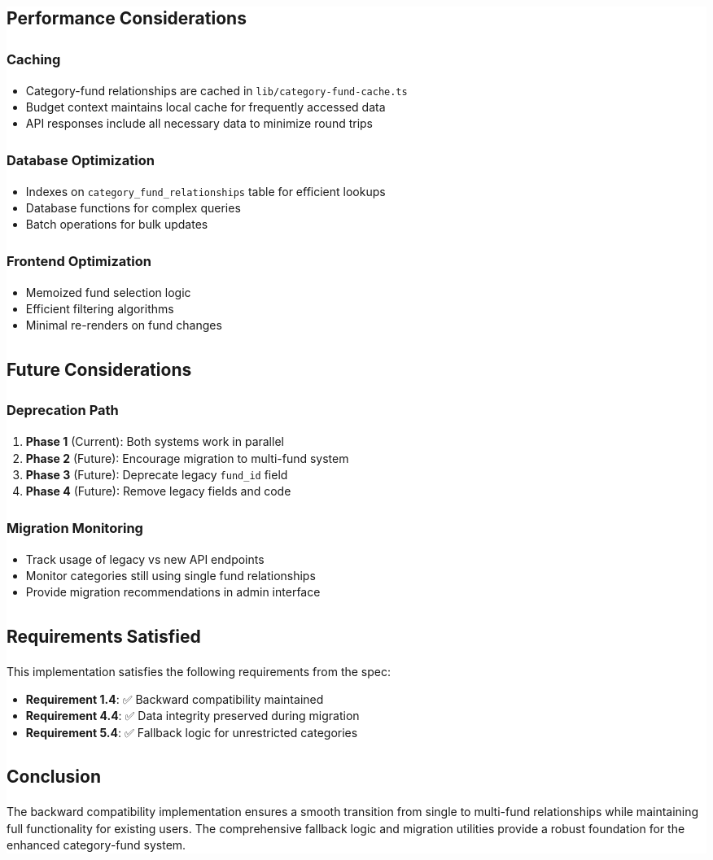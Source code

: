 ## Performance Considerations

### Caching

- Category-fund relationships are cached in `lib/category-fund-cache.ts`
- Budget context maintains local cache for frequently accessed data
- API responses include all necessary data to minimize round trips

### Database Optimization

- Indexes on `category_fund_relationships` table for efficient lookups
- Database functions for complex queries
- Batch operations for bulk updates

### Frontend Optimization

- Memoized fund selection logic
- Efficient filtering algorithms
- Minimal re-renders on fund changes

## Future Considerations

### Deprecation Path

1. **Phase 1** (Current): Both systems work in parallel
2. **Phase 2** (Future): Encourage migration to multi-fund system
3. **Phase 3** (Future): Deprecate legacy `fund_id` field
4. **Phase 4** (Future): Remove legacy fields and code

### Migration Monitoring

- Track usage of legacy vs new API endpoints
- Monitor categories still using single fund relationships
- Provide migration recommendations in admin interface

## Requirements Satisfied

This implementation satisfies the following requirements from the spec:

- **Requirement 1.4**: ✅ Backward compatibility maintained
- **Requirement 4.4**: ✅ Data integrity preserved during migration
- **Requirement 5.4**: ✅ Fallback logic for unrestricted categories

## Conclusion

The backward compatibility implementation ensures a smooth transition from single to multi-fund relationships while maintaining full functionality for existing users. The comprehensive fallback logic and migration utilities provide a robust foundation for the enhanced category-fund system.
